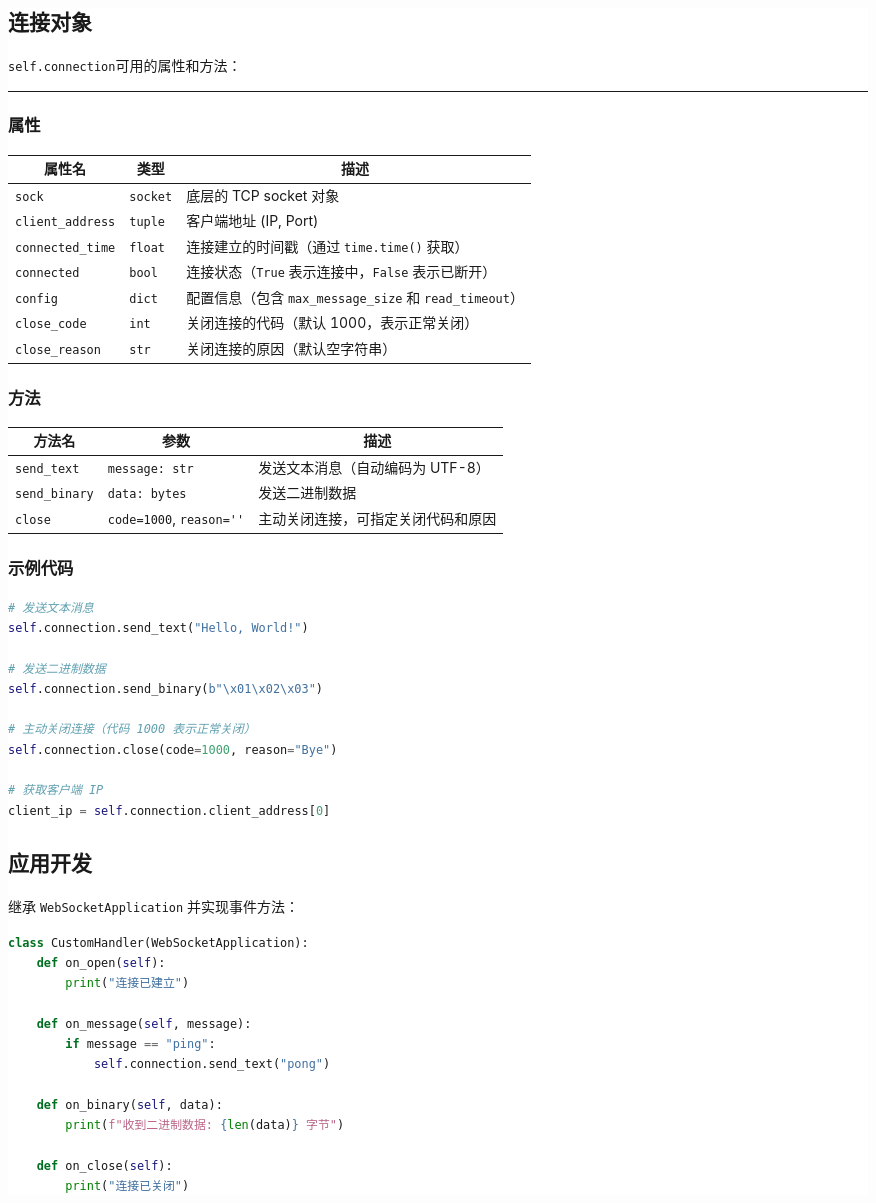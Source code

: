 ## 连接对象

`self.connection`可用的属性和方法：

---

### **属性**
| 属性名           | 类型     | 描述                                                  |
| ---------------- | -------- | ----------------------------------------------------- |
| `sock`           | `socket` | 底层的 TCP socket 对象                                |
| `client_address` | `tuple`  | 客户端地址 (IP, Port)                                 |
| `connected_time` | `float`  | 连接建立的时间戳（通过 `time.time()` 获取）           |
| `connected`      | `bool`   | 连接状态（`True` 表示连接中，`False` 表示已断开）     |
| `config`         | `dict`   | 配置信息（包含 `max_message_size` 和 `read_timeout`） |
| `close_code`     | `int`    | 关闭连接的代码（默认 1000，表示正常关闭）             |
| `close_reason`   | `str`    | 关闭连接的原因（默认空字符串）                        |

### **方法**

| 方法名        | 参数                     | 描述                               |
| ------------- | ------------------------ | ---------------------------------- |
| `send_text`   | `message: str`           | 发送文本消息（自动编码为 UTF-8）   |
| `send_binary` | `data: bytes`            | 发送二进制数据                     |
| `close`       | `code=1000`, `reason=''` | 主动关闭连接，可指定关闭代码和原因 |

### **示例代码**
```python
# 发送文本消息
self.connection.send_text("Hello, World!")

# 发送二进制数据
self.connection.send_binary(b"\x01\x02\x03")

# 主动关闭连接（代码 1000 表示正常关闭）
self.connection.close(code=1000, reason="Bye")

# 获取客户端 IP
client_ip = self.connection.client_address[0]
```

## 应用开发
继承 `WebSocketApplication` 并实现事件方法：  
```python
class CustomHandler(WebSocketApplication):
    def on_open(self):
        print("连接已建立")

    def on_message(self, message):
        if message == "ping":
            self.connection.send_text("pong")

    def on_binary(self, data):
        print(f"收到二进制数据: {len(data)} 字节")

    def on_close(self):
        print("连接已关闭")
```